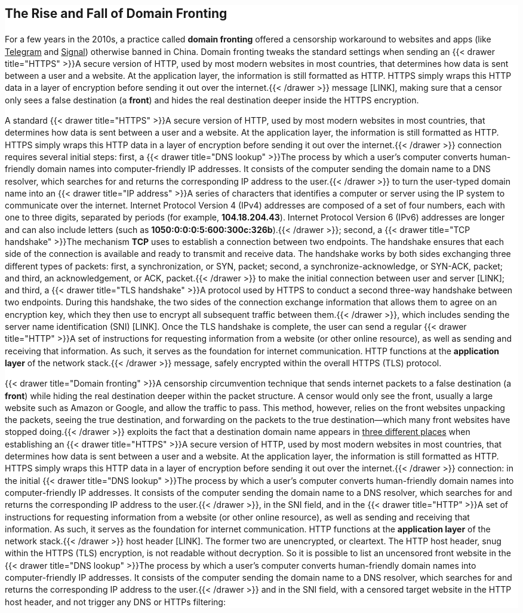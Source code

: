 ## The Rise and Fall of Domain Fronting

For a few years in the 2010s, a practice called **domain fronting** offered a censorship workaround to websites and apps (like [Telegram](https://archive.ph/cxt7x) and [Signal](https://archive.ph/Ba7IY)) otherwise banned in China. Domain fronting tweaks the standard settings when sending an {{< drawer title="HTTPS" >}}A secure version of HTTP, used by most modern websites in most countries, that determines how data is sent between a user and a website. At the application layer, the information is still formatted as HTTP.  HTTPS simply wraps this HTTP data in a layer of encryption before sending it out over the internet.{{< /drawer >}} message \[LINK\], making sure that a censor only sees a false destination (a **front**) and hides the real destination deeper inside the HTTPS encryption.

A standard {{< drawer title="HTTPS" >}}A secure version of HTTP, used by most modern websites in most countries, that determines how data is sent between a user and a website. At the application layer, the information is still formatted as HTTP.  HTTPS simply wraps this HTTP data in a layer of encryption before sending it out over the internet.{{< /drawer >}} connection requires several initial steps: first, a {{< drawer title="DNS lookup" >}}The process by which a user’s computer converts human-friendly domain names into computer-friendly IP addresses. It consists of the computer sending the domain name to a DNS resolver, which searches for and returns the corresponding IP address to the user.{{< /drawer >}} to turn the user-typed domain name into an {{< drawer title="IP address" >}}A series of characters that identifies a computer or server using the IP system to communicate over the internet. Internet Protocol Version 4 (IPv4) addresses are composed of a set of four numbers, each with one to three digits, separated by periods (for example, <b>104.18.204.43</b>). Internet Protocol Version 6 (IPv6) addresses are longer and can also include letters (such as <b>1050:0:0:0:5:600:300c:326b</b>).{{< /drawer >}}; second, a {{< drawer title="TCP handshake" >}}The mechanism <b>TCP</b> uses to establish a connection between two endpoints. The handshake ensures that each side of the connection is available and ready to transmit and receive data. The handshake works by both sides exchanging three different types of packets: first, a synchronization, or SYN, packet; second, a synchronize-acknowledge, or SYN-ACK, packet; and third, an acknowledgement, or ACK, packet.{{< /drawer >}} to make the initial connection between user and server \[LINK\]; and third, a {{< drawer title="TLS handshake" >}}A protocol used by HTTPS to conduct a second three-way handshake between two endpoints. During this handshake, the two sides of the connection exchange information that allows them to agree on an encryption key, which they then use to encrypt all subsequent traffic between them.{{< /drawer >}}, which includes sending the server name identification (SNI) \[LINK\]. Once the TLS handshake is complete, the user can send a regular {{< drawer title="HTTP" >}}A set of instructions for requesting information from a website (or other online resource), as well as sending and receiving that information. As such, it serves as the foundation for internet communication. HTTP functions at the <b>application layer</b> of the network stack.{{< /drawer >}} message, safely encrypted within the overall HTTPS (TLS) protocol. 

{{< drawer title="Domain fronting" >}}A censorship circumvention technique that sends internet packets to a false destination (a <b>front</b>) while hiding the real destination deeper within the packet structure. A censor would only see the front, usually a large website such as Amazon or Google, and allow the traffic to pass. This method, however, relies on the front websites unpacking the packets, seeing the true destination, and forwarding on the packets to the true destination—which many front websites have stopped doing.{{< /drawer >}} exploits the fact that a destination domain name appears in [three different places](https://www.bamsoftware.com/papers/fronting/) when establishing an {{< drawer title="HTTPS" >}}A secure version of HTTP, used by most modern websites in most countries, that determines how data is sent between a user and a website. At the application layer, the information is still formatted as HTTP.  HTTPS simply wraps this HTTP data in a layer of encryption before sending it out over the internet.{{< /drawer >}} connection: in the initial {{< drawer title="DNS lookup" >}}The process by which a user’s computer converts human-friendly domain names into computer-friendly IP addresses. It consists of the computer sending the domain name to a DNS resolver, which searches for and returns the corresponding IP address to the user.{{< /drawer >}}, in the SNI field, and in the {{< drawer title="HTTP" >}}A set of instructions for requesting information from a website (or other online resource), as well as sending and receiving that information. As such, it serves as the foundation for internet communication. HTTP functions at the <b>application layer</b> of the network stack.{{< /drawer >}} host header \[LINK\]. The former two are unencrypted, or cleartext. The HTTP host header, snug within the HTTPS (TLS) encryption, is not readable without decryption. So it is possible to list an uncensored front website in the {{< drawer title="DNS lookup" >}}The process by which a user’s computer converts human-friendly domain names into computer-friendly IP addresses. It consists of the computer sending the domain name to a DNS resolver, which searches for and returns the corresponding IP address to the user.{{< /drawer >}} and in the SNI field, with a censored target website in the HTTP host header, and not trigger any DNS or HTTPs filtering:
